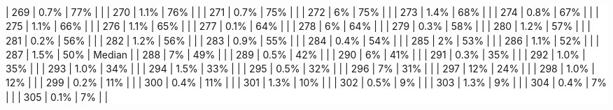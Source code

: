 | 269 | 0.7% | 77% |  |
| 270 | 1.1% | 76% |  |
| 271 | 0.7% | 75% |  |
| 272 | 6% | 75% |  |
| 273 | 1.4% | 68% |  |
| 274 | 0.8% | 67% |  |
| 275 | 1.1% | 66% |  |
| 276 | 1.1% | 65% |  |
| 277 | 0.1% | 64% |  |
| 278 | 6% | 64% |  |
| 279 | 0.3% | 58% |  |
| 280 | 1.2% | 57% |  |
| 281 | 0.2% | 56% |  |
| 282 | 1.2% | 56% |  |
| 283 | 0.9% | 55% |  |
| 284 | 0.4% | 54% |  |
| 285 | 2% | 53% |  |
| 286 | 1.1% | 52% |  |
| 287 | 1.5% | 50% | Median |
| 288 | 7% | 49% |  |
| 289 | 0.5% | 42% |  |
| 290 | 6% | 41% |  |
| 291 | 0.3% | 35% |  |
| 292 | 1.0% | 35% |  |
| 293 | 1.0% | 34% |  |
| 294 | 1.5% | 33% |  |
| 295 | 0.5% | 32% |  |
| 296 | 7% | 31% |  |
| 297 | 12% | 24% |  |
| 298 | 1.0% | 12% |  |
| 299 | 0.2% | 11% |  |
| 300 | 0.4% | 11% |  |
| 301 | 1.3% | 10% |  |
| 302 | 0.5% | 9% |  |
| 303 | 1.3% | 9% |  |
| 304 | 0.4% | 7% |  |
| 305 | 0.1% | 7% |  |
